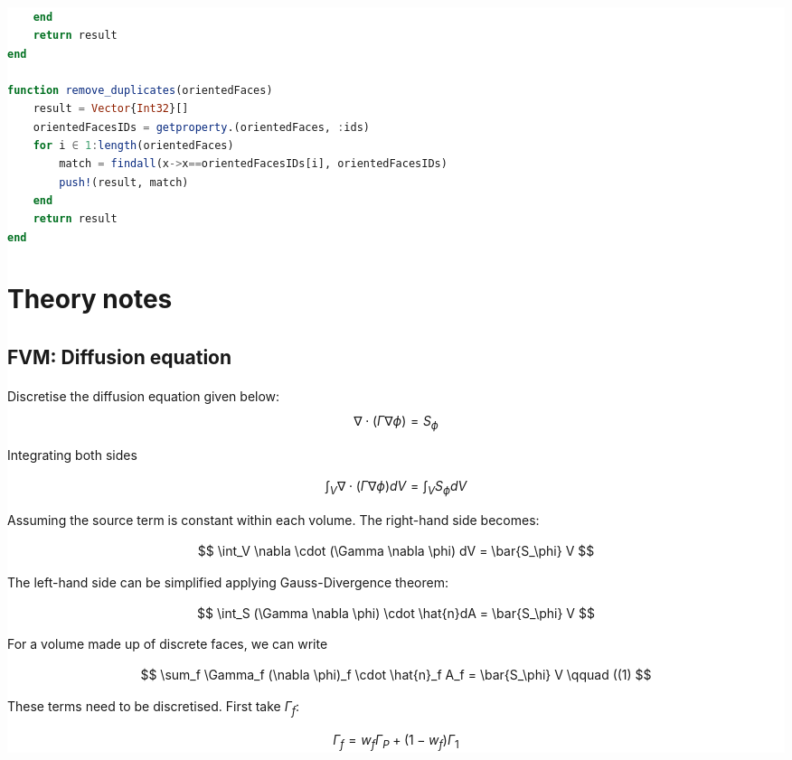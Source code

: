 ```julia
    end
    return result
end

function remove_duplicates(orientedFaces)
    result = Vector{Int32}[]
    orientedFacesIDs = getproperty.(orientedFaces, :ids)
    for i ∈ 1:length(orientedFaces)
        match = findall(x->x==orientedFacesIDs[i], orientedFacesIDs)
        push!(result, match)
    end
    return result
end
```

# Theory notes

## FVM: Diffusion equation

Discretise the diffusion equation given below:
$$
\nabla \cdot (\Gamma \nabla \phi) = S_\phi
$$

Integrating both sides

$$
\int_V \nabla \cdot (\Gamma \nabla \phi) dV = \int_V S_\phi dV
$$

Assuming the source term is constant within each volume. The right-hand side becomes:

$$
\int_V \nabla \cdot (\Gamma \nabla \phi) dV = \bar{S_\phi} V
$$

The left-hand side can be simplified applying Gauss-Divergence theorem:

$$
\int_S  (\Gamma \nabla \phi) \cdot \hat{n}dA = \bar{S_\phi} V
$$

For a volume made up of discrete faces, we can write

$$
\sum_f  \Gamma_f (\nabla \phi)_f \cdot \hat{n}_f A_f = \bar{S_\phi} V \qquad ((1)
$$

These terms need to be discretised. First take $\Gamma_f$:

$$
\Gamma_f = w_f \Gamma_P + (1 - w_f)\Gamma_1
$$
